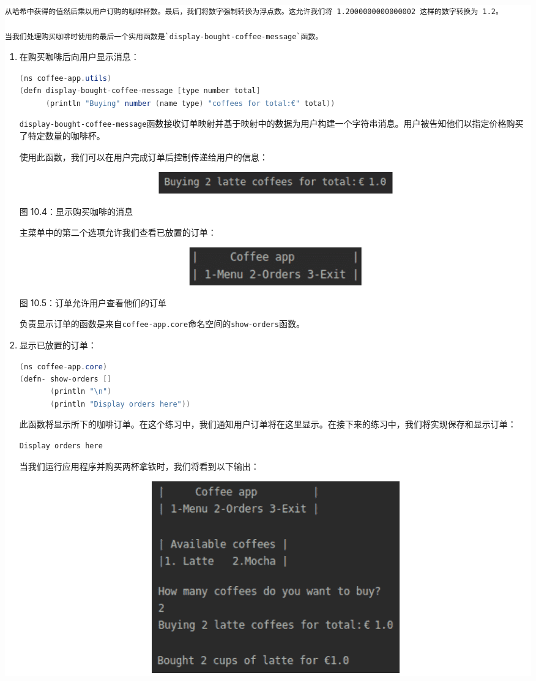     从哈希中获得的值然后乘以用户订购的咖啡杯数。最后，我们将数字强制转换为浮点数。这允许我们将 1.2000000000000002 这样的数字转换为 1.2。

    当我们处理购买咖啡时使用的最后一个实用函数是`display-bought-coffee-message`函数。

1.  在购买咖啡后向用户显示消息：

    ```java
    (ns coffee-app.utils)
    (defn display-bought-coffee-message [type number total]
          (println "Buying" number (name type) "coffees for total:€" total))
    ```

    `display-bought-coffee-message`函数接收订单映射并基于映射中的数据为用户构建一个字符串消息。用户被告知他们以指定价格购买了特定数量的咖啡杯。

    使用此函数，我们可以在用户完成订单后控制传递给用户的信息：

    ![图 10.4：显示购买咖啡的消息    ](img/B14502_10_04.jpg)

    图 10.4：显示购买咖啡的消息

    主菜单中的第二个选项允许我们查看已放置的订单：

    ![图 10.5：订单允许用户查看他们的订单    ](img/B14502_10_05.jpg)

    图 10.5：订单允许用户查看他们的订单

    负责显示订单的函数是来自`coffee-app.core`命名空间的`show-orders`函数。

1.  显示已放置的订单：

    ```java
    (ns coffee-app.core)
    (defn- show-orders []
           (println "\n")
           (println "Display orders here"))
    ```

    此函数将显示所下的咖啡订单。在这个练习中，我们通知用户订单将在这里显示。在接下来的练习中，我们将实现保存和显示订单：

    ```java
    Display orders here
    ```

    当我们运行应用程序并购买两杯拿铁时，我们将看到以下输出：

    ![图 10.6：用户购买两杯咖啡时的输出    ](img/B14502_10_06.jpg)
